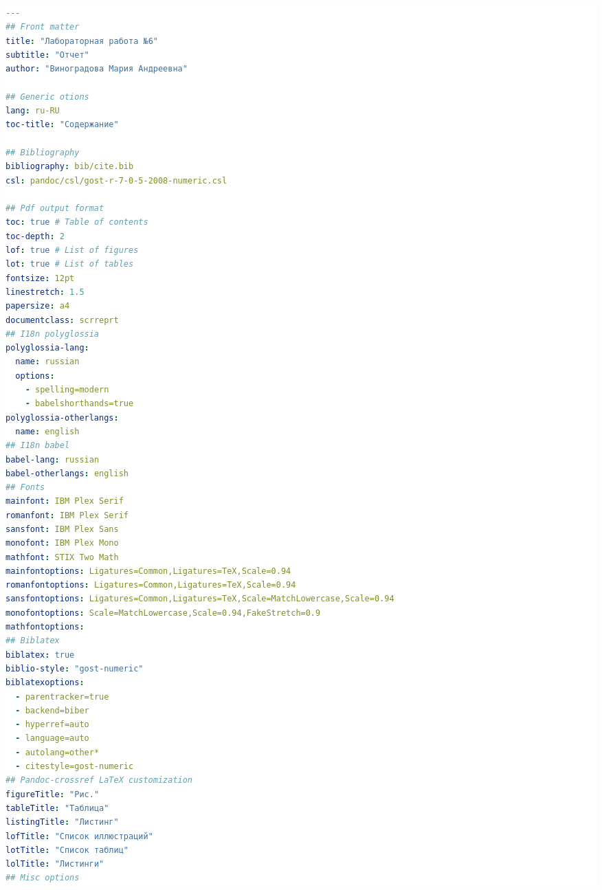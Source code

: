```yaml
---
## Front matter
title: "Лабораторная работа №6"
subtitle: "Отчет"
author: "Виноградова Мария Андреевна"

## Generic otions
lang: ru-RU
toc-title: "Содержание"

## Bibliography
bibliography: bib/cite.bib
csl: pandoc/csl/gost-r-7-0-5-2008-numeric.csl

## Pdf output format
toc: true # Table of contents
toc-depth: 2
lof: true # List of figures
lot: true # List of tables
fontsize: 12pt
linestretch: 1.5
papersize: a4
documentclass: scrreprt
## I18n polyglossia
polyglossia-lang:
  name: russian
  options:
	- spelling=modern
	- babelshorthands=true
polyglossia-otherlangs:
  name: english
## I18n babel
babel-lang: russian
babel-otherlangs: english
## Fonts
mainfont: IBM Plex Serif
romanfont: IBM Plex Serif
sansfont: IBM Plex Sans
monofont: IBM Plex Mono
mathfont: STIX Two Math
mainfontoptions: Ligatures=Common,Ligatures=TeX,Scale=0.94
romanfontoptions: Ligatures=Common,Ligatures=TeX,Scale=0.94
sansfontoptions: Ligatures=Common,Ligatures=TeX,Scale=MatchLowercase,Scale=0.94
monofontoptions: Scale=MatchLowercase,Scale=0.94,FakeStretch=0.9
mathfontoptions:
## Biblatex
biblatex: true
biblio-style: "gost-numeric"
biblatexoptions:
  - parentracker=true
  - backend=biber
  - hyperref=auto
  - language=auto
  - autolang=other*
  - citestyle=gost-numeric
## Pandoc-crossref LaTeX customization
figureTitle: "Рис."
tableTitle: "Таблица"
listingTitle: "Листинг"
lofTitle: "Список иллюстраций"
lotTitle: "Список таблиц"
lolTitle: "Листинги"
## Misc options
```